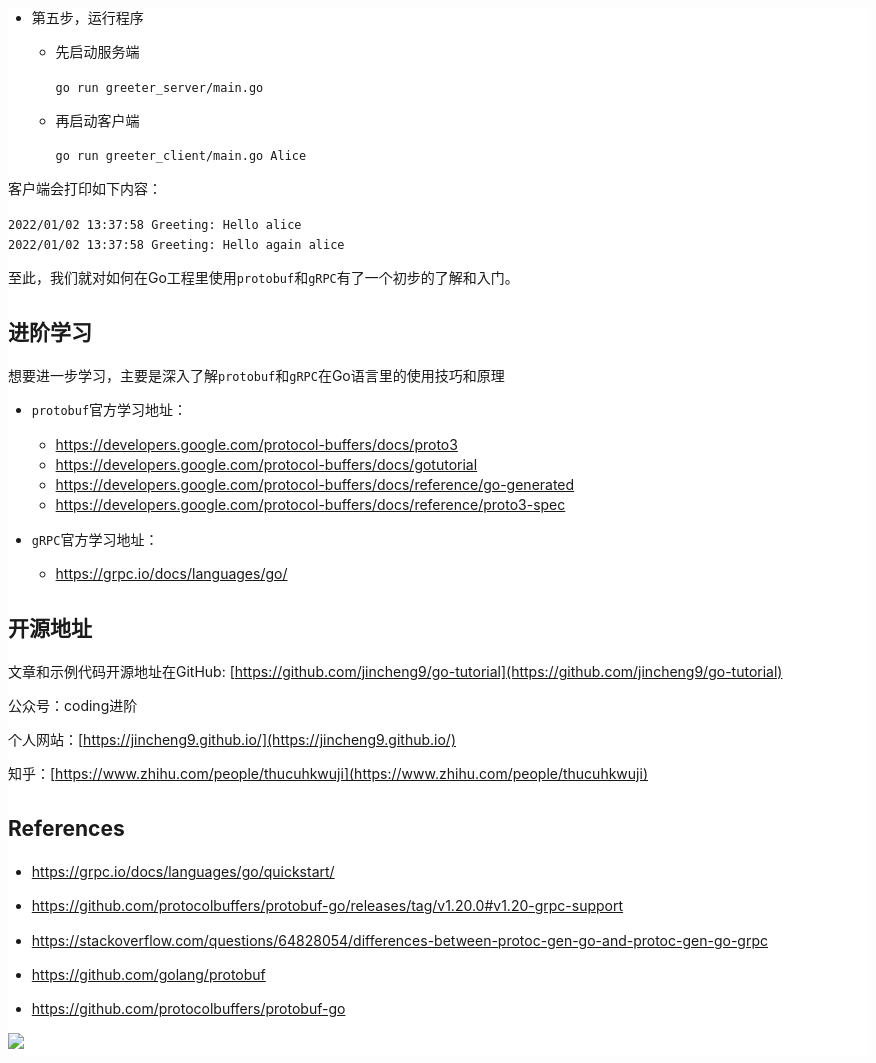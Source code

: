 * 第五步，运行程序

  * 先启动服务端

    ```bash
    go run greeter_server/main.go
    ```

  * 再启动客户端

    ```bash
    go run greeter_client/main.go Alice
    ```

客户端会打印如下内容：

```bash
2022/01/02 13:37:58 Greeting: Hello alice
2022/01/02 13:37:58 Greeting: Hello again alice
```

至此，我们就对如何在Go工程里使用`protobuf`和`gRPC`有了一个初步的了解和入门。



## 进阶学习

想要进一步学习，主要是深入了解`protobuf`和`gRPC`在Go语言里的使用技巧和原理

* `protobuf`官方学习地址：

  * https://developers.google.com/protocol-buffers/docs/proto3
  * https://developers.google.com/protocol-buffers/docs/gotutorial
  * https://developers.google.com/protocol-buffers/docs/reference/go-generated
  * https://developers.google.com/protocol-buffers/docs/reference/proto3-spec

* `gRPC`官方学习地址：

  * https://grpc.io/docs/languages/go/

  

## 开源地址

文章和示例代码开源地址在GitHub: [https://github.com/jincheng9/go-tutorial](https://github.com/jincheng9/go-tutorial)

公众号：coding进阶

个人网站：[https://jincheng9.github.io/](https://jincheng9.github.io/)

知乎：[https://www.zhihu.com/people/thucuhkwuji](https://www.zhihu.com/people/thucuhkwuji)



## References

* https://grpc.io/docs/languages/go/quickstart/

* https://github.com/protocolbuffers/protobuf-go/releases/tag/v1.20.0#v1.20-grpc-support
* https://stackoverflow.com/questions/64828054/differences-between-protoc-gen-go-and-protoc-gen-go-grpc
* https://github.com/golang/protobuf
* https://github.com/protocolbuffers/protobuf-go

![](/img/wechat.png)

